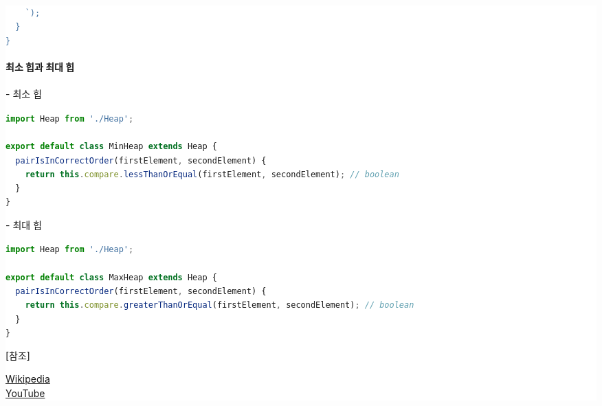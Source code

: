 ```javascript
    `);
  }
}
```

#### 최소 힙과 최대 힙

\- 최소 힙

```javascript
import Heap from './Heap';

export default class MinHeap extends Heap {
  pairIsInCorrectOrder(firstElement, secondElement) {
    return this.compare.lessThanOrEqual(firstElement, secondElement); // boolean
  }
}
```

\- 최대 힙

```javascript
import Heap from './Heap';

export default class MaxHeap extends Heap {
  pairIsInCorrectOrder(firstElement, secondElement) {
    return this.compare.greaterThanOrEqual(firstElement, secondElement); // boolean
  }
}
```

\[참조\]

[Wikipedia](<https://en.wikipedia.org/wiki/Heap_(data_structure)>)  
[YouTube](https://www.youtube.com/watch?v=t0Cq6tVNRBA&index=5&t=0s&list=PLLXdhg_r2hKA7DPDsunoDZ-Z769jWn4R8)
